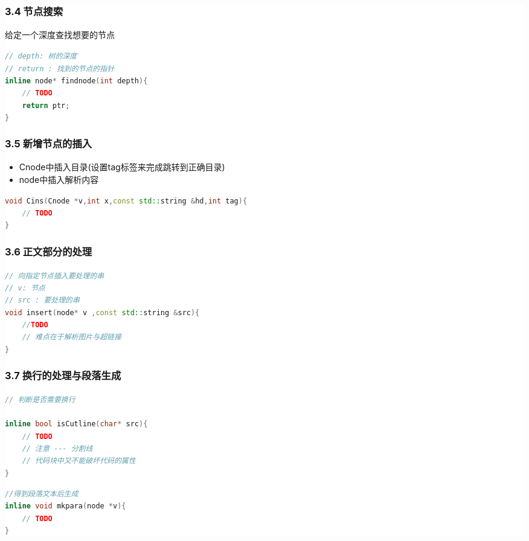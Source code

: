 

### 3.4 节点搜索

给定一个深度查找想要的节点

```c++
// depth: 树的深度
// return : 找到的节点的指针
inline node* findnode(int depth){
    // TODO
    return ptr;
}
```



### 3.5 新增节点的插入
- Cnode中插入目录(设置tag标签来完成跳转到正确目录)
- node中插入解析内容

```c++
void Cins(Cnode *v,int x,const std::string &hd,int tag){
    // TODO
}
```



### 3.6 正文部分的处理

```c++
// 向指定节点插入要处理的串
// v: 节点
// src : 要处理的串
void insert(node* v ,const std::string &src){
    //TODO
    // 难点在于解析图片与超链接
}

```

### 3.7 换行的处理与段落生成

```c++
// 判断是否需要换行

inline bool isCutline(char* src){
    // TODO
    // 注意 --- 分割线
    // 代码块中又不能破坏代码的属性
}
```

```c++
//得到段落文本后生成
inline void mkpara(node *v){
    // TODO
}
```
